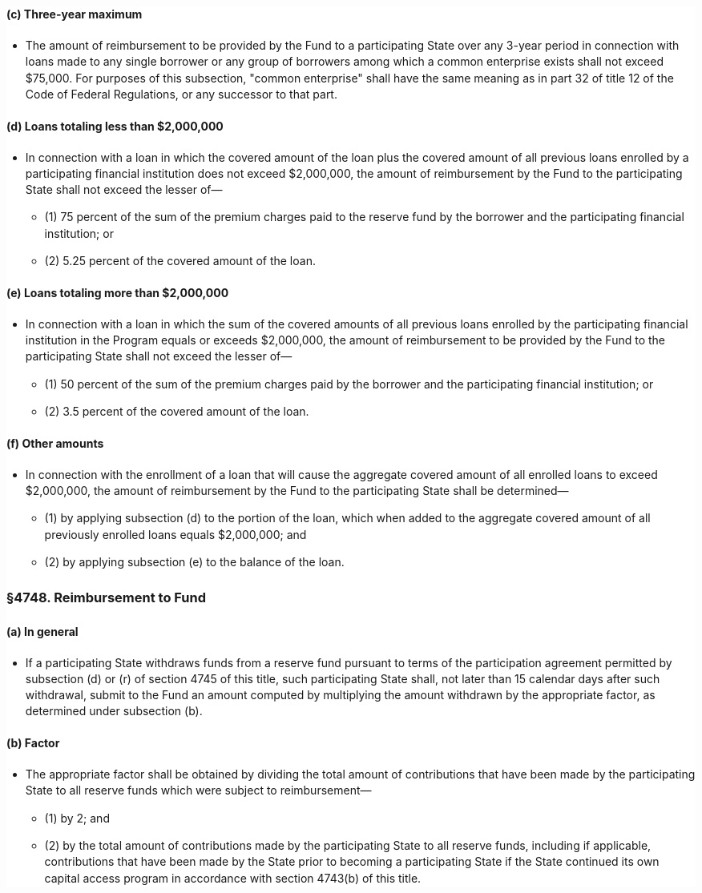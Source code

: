 #### (c) Three-year maximum
* The amount of reimbursement to be provided by the Fund to a participating State over any 3-year period in connection with loans made to any single borrower or any group of borrowers among which a common enterprise exists shall not exceed $75,000. For purposes of this subsection, "common enterprise" shall have the same meaning as in part 32 of title 12 of the Code of Federal Regulations, or any successor to that part.

#### (d) Loans totaling less than $2,000,000
* In connection with a loan in which the covered amount of the loan plus the covered amount of all previous loans enrolled by a participating financial institution does not exceed $2,000,000, the amount of reimbursement by the Fund to the participating State shall not exceed the lesser of—

  * (1) 75 percent of the sum of the premium charges paid to the reserve fund by the borrower and the participating financial institution; or

  * (2) 5.25 percent of the covered amount of the loan.

#### (e) Loans totaling more than $2,000,000
* In connection with a loan in which the sum of the covered amounts of all previous loans enrolled by the participating financial institution in the Program equals or exceeds $2,000,000, the amount of reimbursement to be provided by the Fund to the participating State shall not exceed the lesser of—

  * (1) 50 percent of the sum of the premium charges paid by the borrower and the participating financial institution; or

  * (2) 3.5 percent of the covered amount of the loan.

#### (f) Other amounts
* In connection with the enrollment of a loan that will cause the aggregate covered amount of all enrolled loans to exceed $2,000,000, the amount of reimbursement by the Fund to the participating State shall be determined—

  * (1) by applying subsection (d) to the portion of the loan, which when added to the aggregate covered amount of all previously enrolled loans equals $2,000,000; and

  * (2) by applying subsection (e) to the balance of the loan.

### §4748. Reimbursement to Fund
#### (a) In general
* If a participating State withdraws funds from a reserve fund pursuant to terms of the participation agreement permitted by subsection (d) or (r) of section 4745 of this title, such participating State shall, not later than 15 calendar days after such withdrawal, submit to the Fund an amount computed by multiplying the amount withdrawn by the appropriate factor, as determined under subsection (b).

#### (b) Factor
* The appropriate factor shall be obtained by dividing the total amount of contributions that have been made by the participating State to all reserve funds which were subject to reimbursement—

  * (1) by 2; and

  * (2) by the total amount of contributions made by the participating State to all reserve funds, including if applicable, contributions that have been made by the State prior to becoming a participating State if the State continued its own capital access program in accordance with section 4743(b) of this title.
